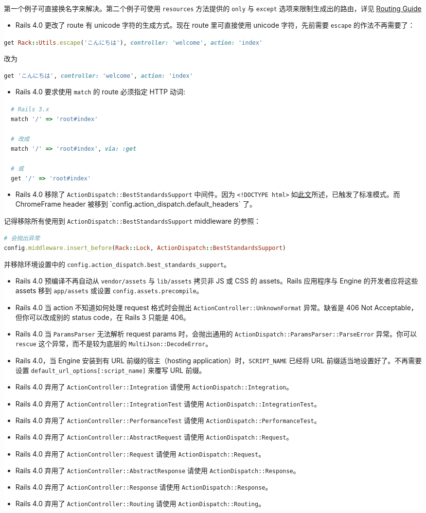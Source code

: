 第一个例子可直接换名字来解决。第二个例子可使用 `resources` 方法提供的 `only` 与 `except` 选项来限制生成出的路由，详见 [Routing Guide](/guides/edge-translation/routing-zh_TW.md#restricting-the-routes-created)

* Rails 4.0 更改了 route 有 unicode 字符的生成方式。现在 route 里可直接使用 unicode 字符，先前需要 `escape` 的作法不再需要了：

```ruby
get Rack::Utils.escape('こんにちは'), controller: 'welcome', action: 'index'
```

改为

```ruby
get 'こんにちは', controller: 'welcome', action: 'index'
```

* Rails 4.0 要求使用 `match` 的 route 必须指定 HTTP 动词:

```ruby
  # Rails 3.x
  match '/' => 'root#index'

  # 改成
  match '/' => 'root#index', via: :get

  # 或
  get '/' => 'root#index'
```

* Rails 4.0 移除了 `ActionDispatch::BestStandardsSupport` 中间件。因为 `<!DOCTYPE html>` 如[此文](http://msdn.microsoft.com/en-us/library/jj676915(v=vs.85).aspx)所述，已触发了标准模式。而 ChromeFrame header 被移到 `config.action_dispatch.default_headers` 了。

记得移除所有使用到 `ActionDispatch::BestStandardsSupport` middleware 的参照：

```ruby
# 会抛出异常
config.middleware.insert_before(Rack::Lock, ActionDispatch::BestStandardsSupport)
```

并移除环境设置中的 `config.action_dispatch.best_standards_support`。

* Rails 4.0 预编译不再自动从 `vendor/assets` 与 `lib/assets` 拷贝非 JS 或 CSS 的  assets。Rails 应用程序与 Engine 的开发者应将这些 assets 移到 `app/assets` 或设置 `config.assets.precompile`。

* Rails 4.0 当 action 不知道如何处理 request 格式时会抛出 `ActionController::UnknownFormat` 异常。缺省是 406 Not Acceptable，但你可以改成别的 status code，在 Rails 3 只能是 406。

* Rails 4.0 当 `ParamsParser` 无法解析 request params 时，会抛出通用的 `ActionDispatch::ParamsParser::ParseError` 异常。你可以 `rescue` 这个异常，而不是较为底层的 `MultiJson::DecodeError`。

* Rails 4.0，当 Engine 安装到有 URL 前缀的宿主（hosting application）时，`SCRIPT_NAME` 已经将 URL 前缀适当地设置好了。不再需要设置 `default_url_options[:script_name]` 来覆写 URL 前缀。

* Rails 4.0 弃用了 `ActionController::Integration` 请使用 `ActionDispatch::Integration`。
* Rails 4.0 弃用了 `ActionController::IntegrationTest` 请使用 `ActionDispatch::IntegrationTest`。
* Rails 4.0 弃用了 `ActionController::PerformanceTest` 请使用 `ActionDispatch::PerformanceTest`。
* Rails 4.0 弃用了 `ActionController::AbstractRequest` 请使用 `ActionDispatch::Request`。
* Rails 4.0 弃用了 `ActionController::Request` 请使用 `ActionDispatch::Request`。
* Rails 4.0 弃用了 `ActionController::AbstractResponse` 请使用 `ActionDispatch::Response`。
* Rails 4.0 弃用了 `ActionController::Response` 请使用 `ActionDispatch::Response`。
* Rails 4.0 弃用了 `ActionController::Routing` 请使用 `ActionDispatch::Routing`。

